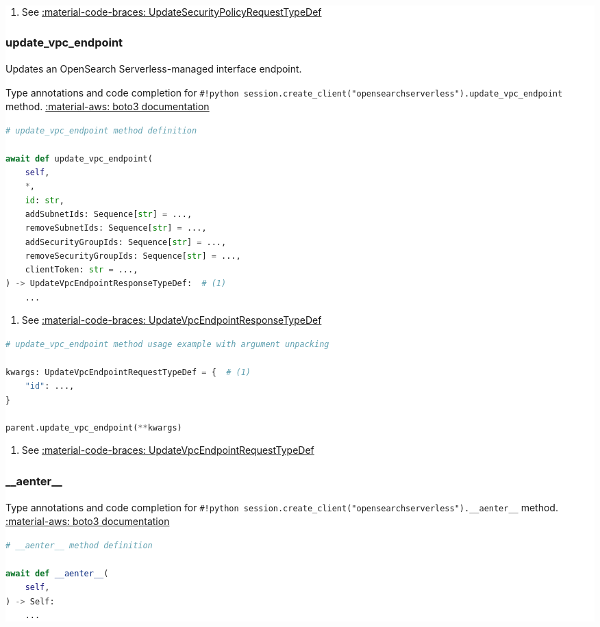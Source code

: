 1. See [:material-code-braces: UpdateSecurityPolicyRequestTypeDef](./type_defs.md#updatesecuritypolicyrequesttypedef)

### update\_vpc\_endpoint

Updates an OpenSearch Serverless-managed interface endpoint.

Type annotations and code completion for `#!python session.create_client("opensearchserverless").update_vpc_endpoint` method.
[:material-aws: boto3 documentation](https://boto3.amazonaws.com/v1/documentation/api/latest/reference/services/opensearchserverless/client/update_vpc_endpoint.html)

```python
# update_vpc_endpoint method definition

await def update_vpc_endpoint(
    self,
    *,
    id: str,
    addSubnetIds: Sequence[str] = ...,
    removeSubnetIds: Sequence[str] = ...,
    addSecurityGroupIds: Sequence[str] = ...,
    removeSecurityGroupIds: Sequence[str] = ...,
    clientToken: str = ...,
) -> UpdateVpcEndpointResponseTypeDef:  # (1)
    ...
```

1. See [:material-code-braces: UpdateVpcEndpointResponseTypeDef](./type_defs.md#updatevpcendpointresponsetypedef)


```python
# update_vpc_endpoint method usage example with argument unpacking

kwargs: UpdateVpcEndpointRequestTypeDef = {  # (1)
    "id": ...,
}

parent.update_vpc_endpoint(**kwargs)
```

1. See [:material-code-braces: UpdateVpcEndpointRequestTypeDef](./type_defs.md#updatevpcendpointrequesttypedef)

### \_\_aenter\_\_



Type annotations and code completion for `#!python session.create_client("opensearchserverless").__aenter__` method.
[:material-aws: boto3 documentation](https://boto3.amazonaws.com/v1/documentation/api/latest/reference/services/opensearchserverless.html#OpenSearchServiceServerless.Client)

```python
# __aenter__ method definition

await def __aenter__(
    self,
) -> Self:
    ...
```

